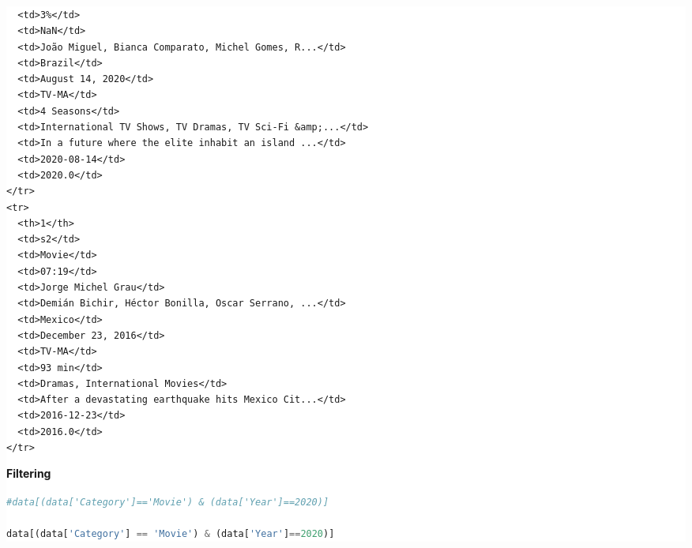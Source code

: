       <td>3%</td>
      <td>NaN</td>
      <td>João Miguel, Bianca Comparato, Michel Gomes, R...</td>
      <td>Brazil</td>
      <td>August 14, 2020</td>
      <td>TV-MA</td>
      <td>4 Seasons</td>
      <td>International TV Shows, TV Dramas, TV Sci-Fi &amp;...</td>
      <td>In a future where the elite inhabit an island ...</td>
      <td>2020-08-14</td>
      <td>2020.0</td>
    </tr>
    <tr>
      <th>1</th>
      <td>s2</td>
      <td>Movie</td>
      <td>07:19</td>
      <td>Jorge Michel Grau</td>
      <td>Demián Bichir, Héctor Bonilla, Oscar Serrano, ...</td>
      <td>Mexico</td>
      <td>December 23, 2016</td>
      <td>TV-MA</td>
      <td>93 min</td>
      <td>Dramas, International Movies</td>
      <td>After a devastating earthquake hits Mexico Cit...</td>
      <td>2016-12-23</td>
      <td>2016.0</td>
    </tr>
  </tbody>
</table>
</div>



**Filtering**


```python
#data[(data['Category']=='Movie') & (data['Year']==2020)]

data[(data['Category'] == 'Movie') & (data['Year']==2020)]
```




<div>
<style scoped>
    .dataframe tbody tr th:only-of-type {
        vertical-align: middle;
    }

    .dataframe tbody tr th {
        vertical-align: top;
    }

